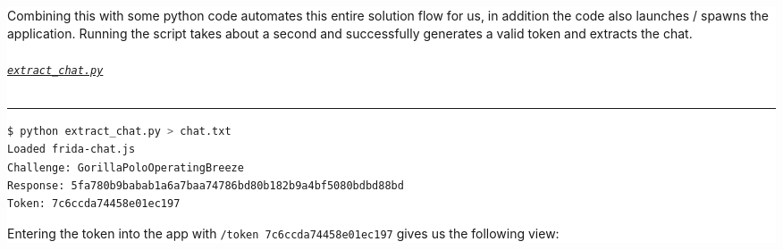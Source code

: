 Combining this with some python code automates this entire solution flow for us, in addition the code also launches / spawns the application. Running the script takes about a second and successfully generates a valid token and extracts the chat.

###### [`extract_chat.py`](./1_beslag/2/extract_chat.py)

* * *

```sh
$ python extract_chat.py > chat.txt
Loaded frida-chat.js
Challenge: GorillaPoloOperatingBreeze
Response: 5fa780b9babab1a6a7baa74786bd80b182b9a4bf5080bdbd88bd
Token: 7c6ccda74458e01ec197
```

Entering the token into the app with `/token 7c6ccda74458e01ec197` gives us the following view:
